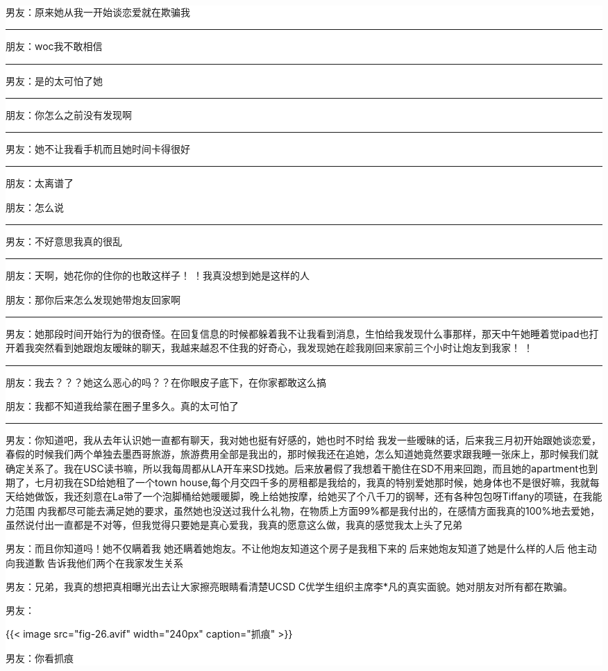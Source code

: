 男友：原来她从我一开始谈恋爱就在欺骗我

***

朋友：woc我不敢相信

***

男友：是的太可怕了她

***

朋友：你怎么之前没有发现啊

***

男友：她不让我看手机而且她时间卡得很好

***

朋友：太离谱了

朋友：怎么说

****

男友：不好意思我真的很乱

***

朋友：天啊，她花你的住你的也敢这样子！ ！我真没想到她是这样的人

朋友：那你后来怎么发现她带炮友回家啊

***

男友：她那段时间开始行为的很奇怪。在回复信息的时候都躲着我不让我看到消息，生怕给我发现什么事那样，那天中午她睡着觉ipad也打开着我突然看到她跟炮友暧昧的聊天，我越来越忍不住我的好奇心，我发现她在趁我刚回来家前三个小时让炮友到我家！ ！

***

朋友：我去？？？她这么恶心的吗？？在你眼皮子底下，在你家都敢这么搞

朋友：我都不知道我给蒙在圈子里多久。真的太可怕了

***

男友：你知道吧，我从去年认识她一直都有聊天，我对她也挺有好感的，她也时不时给 我发一些暧昧的话，后来我三月初开始跟她谈恋爱，春假的时候我们两个单独去墨西哥旅游，旅游费用全部是我出的，那时候我还在追她，怎么知道她竟然要求跟我睡一张床上，那时候我们就确定关系了。我在USC读书嘛，所以我每周都从LA开车来SD找她。后来放暑假了我想着干脆住在SD不用来回跑，而且她的apartment也到期了，七月初我在SD给她租了一个town house,每个月交四千多的房租都是我给的，我真的特别爱她那时候，她身体也不是很好嘛，我就每天给她做饭，我还刻意在La带了一个泡脚桶给她暖暖脚，晚上给她按摩，给她买了个八千刀的钢琴，还有各种包包呀Tiffany的项链，在我能力范围 内我都尽可能去满足她的要求，虽然她也没送过我什么礼物，在物质上方面99%都是我付出的，在感情方面我真的100%地去爱她，虽然说付出一直都是不对等，但我觉得只要她是真心爱我，我真的愿意这么做，我真的感觉我太上头了兄弟

男友：而且你知道吗！她不仅瞒着我 她还瞒着她炮友。不让他炮友知道这个房子是我租下来的 后来她炮友知道了她是什么样的人后 他主动向我道歉 告诉我他们两个在我家发生关系

男友：兄弟，我真的想把真相曝光出去让大家擦亮眼睛看清楚UCSD C优学生组织主席李*凡的真实面貌。她对朋友对所有都在欺骗。

男友：

{{< image src="fig-26.avif" width="240px" caption="抓痕" >}}

男友：你看抓痕
